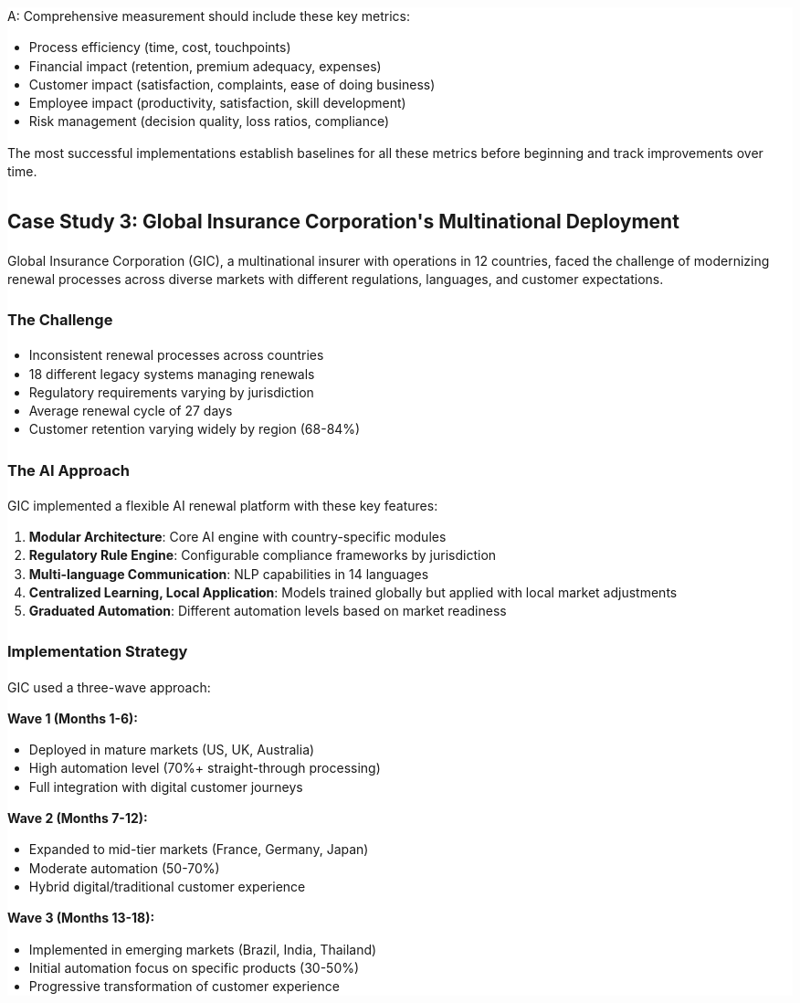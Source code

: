 A: Comprehensive measurement should include these key metrics:
- Process efficiency (time, cost, touchpoints)
- Financial impact (retention, premium adequacy, expenses)
- Customer impact (satisfaction, complaints, ease of doing business)
- Employee impact (productivity, satisfaction, skill development)
- Risk management (decision quality, loss ratios, compliance)

The most successful implementations establish baselines for all these metrics before beginning and track improvements over time.

## Case Study 3: Global Insurance Corporation's Multinational Deployment

Global Insurance Corporation (GIC), a multinational insurer with operations in 12 countries, faced the challenge of modernizing renewal processes across diverse markets with different regulations, languages, and customer expectations.

### The Challenge

- Inconsistent renewal processes across countries
- 18 different legacy systems managing renewals
- Regulatory requirements varying by jurisdiction
- Average renewal cycle of 27 days
- Customer retention varying widely by region (68-84%)

### The AI Approach

GIC implemented a flexible AI renewal platform with these key features:

1. **Modular Architecture**: Core AI engine with country-specific modules
2. **Regulatory Rule Engine**: Configurable compliance frameworks by jurisdiction
3. **Multi-language Communication**: NLP capabilities in 14 languages
4. **Centralized Learning, Local Application**: Models trained globally but applied with local market adjustments
5. **Graduated Automation**: Different automation levels based on market readiness

### Implementation Strategy

GIC used a three-wave approach:

**Wave 1 (Months 1-6):**
- Deployed in mature markets (US, UK, Australia)
- High automation level (70%+ straight-through processing)
- Full integration with digital customer journeys

**Wave 2 (Months 7-12):**
- Expanded to mid-tier markets (France, Germany, Japan)
- Moderate automation (50-70%)
- Hybrid digital/traditional customer experience

**Wave 3 (Months 13-18):**
- Implemented in emerging markets (Brazil, India, Thailand)
- Initial automation focus on specific products (30-50%)
- Progressive transformation of customer experience
